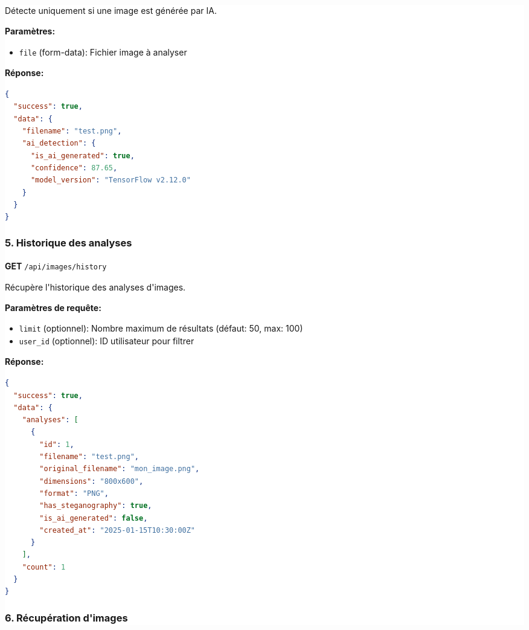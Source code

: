 Détecte uniquement si une image est générée par IA.

**Paramètres:**
- `file` (form-data): Fichier image à analyser

**Réponse:**
```json
{
  "success": true,
  "data": {
    "filename": "test.png",
    "ai_detection": {
      "is_ai_generated": true,
      "confidence": 87.65,
      "model_version": "TensorFlow v2.12.0"
    }
  }
}
```

### 5. Historique des analyses

**GET** `/api/images/history`

Récupère l'historique des analyses d'images.

**Paramètres de requête:**
- `limit` (optionnel): Nombre maximum de résultats (défaut: 50, max: 100)
- `user_id` (optionnel): ID utilisateur pour filtrer

**Réponse:**
```json
{
  "success": true,
  "data": {
    "analyses": [
      {
        "id": 1,
        "filename": "test.png",
        "original_filename": "mon_image.png",
        "dimensions": "800x600",
        "format": "PNG",
        "has_steganography": true,
        "is_ai_generated": false,
        "created_at": "2025-01-15T10:30:00Z"
      }
    ],
    "count": 1
  }
}
```

### 6. Récupération d'images
